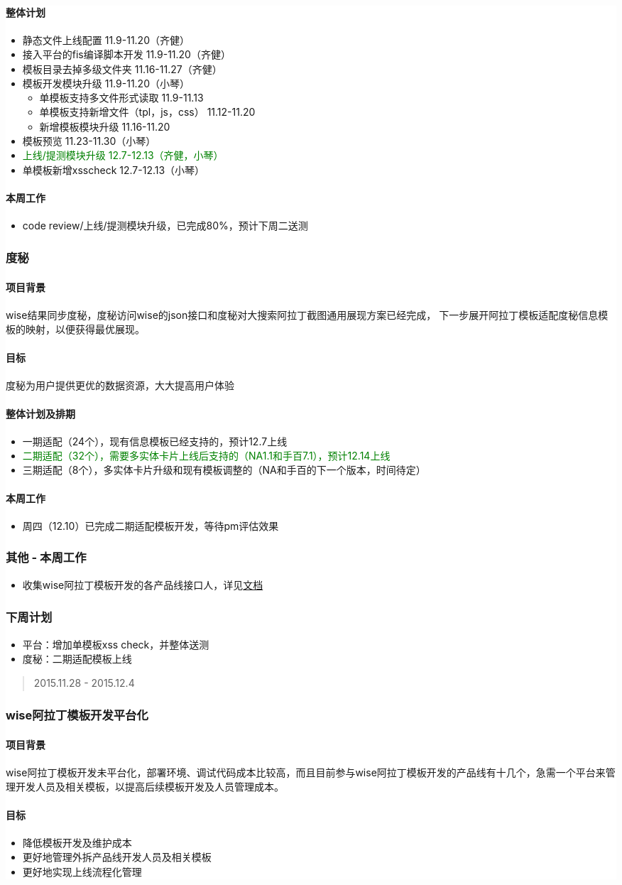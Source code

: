 #### 整体计划
* 静态文件上线配置  11.9-11.20（齐健）
* 接入平台的fis编译脚本开发  11.9-11.20（齐健）
* 模板目录去掉多级文件夹    11.16-11.27（齐健）
* 模板开发模块升级  11.9-11.20（小琴）
    * 单模板支持多文件形式读取  11.9-11.13
    * 单模板支持新增文件（tpl，js，css）    11.12-11.20
    * 新增模板模块升级  11.16-11.20
* 模板预览  11.23-11.30（小琴）
* <span style="color:green">上线/提测模块升级 12.7-12.13（齐健，小琴）</span>
* 单模板新增xsscheck    12.7-12.13（小琴）

#### 本周工作

* code review/上线/提测模块升级，已完成80%，预计下周二送测


### 度秘
#### 项目背景
wise结果同步度秘，度秘访问wise的json接口和度秘对大搜索阿拉丁截图通用展现方案已经完成，
下一步展开阿拉丁模板适配度秘信息模板的映射，以便获得最优展现。

#### 目标
度秘为用户提供更优的数据资源，大大提高用户体验

#### 整体计划及排期
* 一期适配（24个），现有信息模板已经支持的，预计12.7上线
* <span style="color:green">二期适配（32个），需要多实体卡片上线后支持的（NA1.1和手百7.1），预计12.14上线</span>
* 三期适配（8个），多实体卡片升级和现有模板调整的（NA和手百的下一个版本，时间待定）

#### 本周工作

* 周四（12.10）已完成二期适配模板开发，等待pm评估效果

### 其他 - 本周工作

* 收集wise阿拉丁模板开发的各产品线接口人，详见[文档](http://sfe.baidu.com/#/阿拉丁/无线网页搜索/外部产品线管理规范)


### 下周计划

* 平台：增加单模板xss check，并整体送测
* 度秘：二期适配模板上线


> 2015.11.28 - 2015.12.4

### wise阿拉丁模板开发平台化
#### 项目背景
wise阿拉丁模板开发未平台化，部署环境、调试代码成本比较高，而且目前参与wise阿拉丁模板开发的产品线有十几个，急需一个平台来管理开发人员及相关模板，以提高后续模板开发及人员管理成本。

#### 目标
* 降低模板开发及维护成本
* 更好地管理外拆产品线开发人员及相关模板
* 更好地实现上线流程化管理
